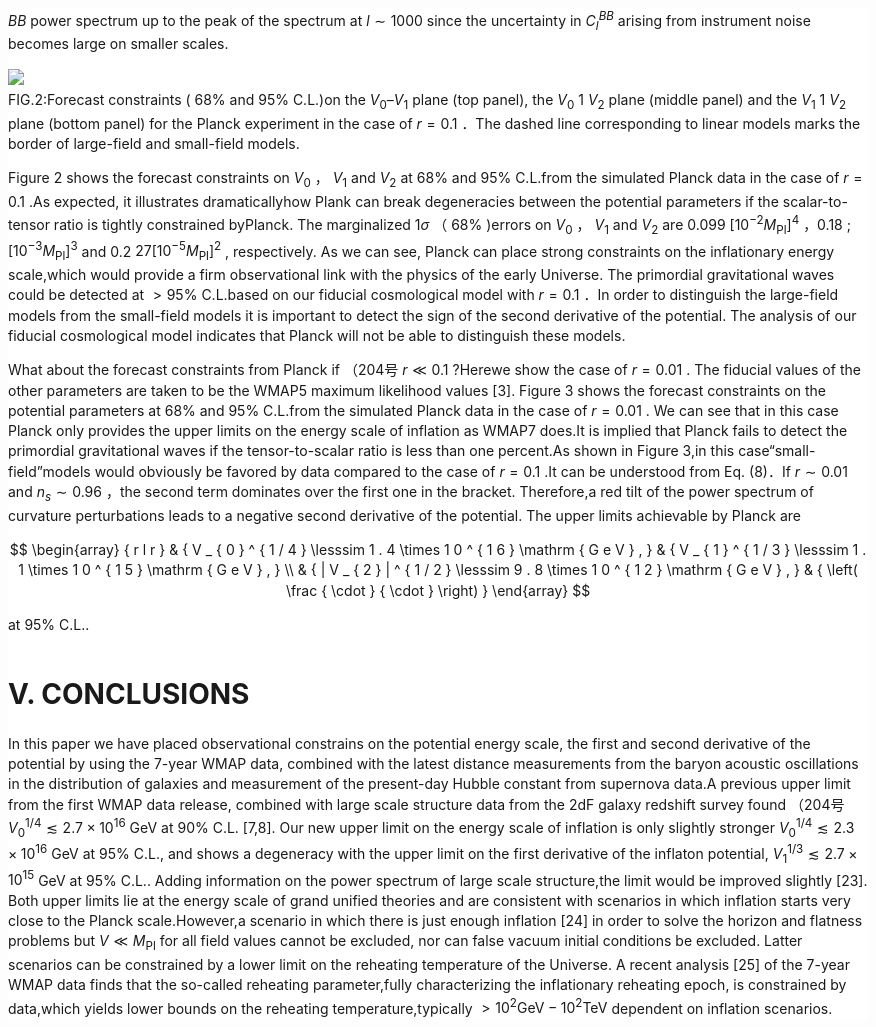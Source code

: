 $B B$ power spectrum up to the peak of the spectrum at $l \sim 1 0 0 0$ since the uncertainty in $C _ { l } ^ { B B }$ arising from instrument noise becomes large on smaller scales.

![](images/984e03515627747c34b3c76c7eef78466009a3a4c139a97367edc45b8d43353f.jpg)  
FIG.2:Forecast constraints ( $6 8 \%$ and $9 5 \%$ C.L.)on the $V _ { 0 } – V _ { 1 }$ plane (top panel), the $V _ { 0 }$ 1 $V _ { 2 }$ plane (middle panel) and the $V _ { 1 }$ 1 $V _ { 2 }$ plane (bottom panel) for the Planck experiment in the case of $r = 0 . 1$ ．The dashed line corresponding to linear models marks the border of large-field and small-field models.

Figure 2 shows the forecast constraints on $V _ { 0 }$ ， $V _ { 1 }$ and $V _ { 2 }$ at $6 8 \%$ and 95% C.L.from the simulated Planck data in the case of $r = 0 . 1$ .As expected, it illustrates dramaticallyhow Plank can break degeneracies between the potential parameters if the scalar-to-tensor ratio is tightly constrained byPlanck. The marginalized $1 \sigma$ （ $6 8 \%$ )errors on $V _ { 0 }$ ， $V _ { 1 }$ and $V _ { 2 }$ are 0.099 $[ 1 0 ^ { - 2 } M _ { \mathrm { P l } } ] ^ { 4 }$ ，0.18 $; [ 1 0 ^ { - 3 } M _ { \mathrm { P l } } ] ^ { 3 }$ and 0.2 $2 7 [ 1 0 ^ { - 5 } M _ { \mathrm { P l } } ] ^ { 2 }$ , respectively. As we can see, Planck can place strong constraints on the inflationary energy scale,which would provide a firm observational link with the physics of the early Universe. The primordial gravitational waves could be detected at $> 9 5 \%$ C.L.based on our fiducial cosmological model with $r = 0 . 1$ ．In order to distinguish the large-field models from the small-field models it is important to detect the sign of the second derivative of the potential. The analysis of our fiducial cosmological model indicates that Planck will not be able to distinguish these models.

What about the forecast constraints from Planck if （204号 $r \ll 0 . 1$ ?Herewe show the case of $r = 0 . 0 1$ . The fiducial values of the other parameters are taken to be the WMAP5 maximum likelihood values [3]. Figure 3 shows the forecast constraints on the potential parameters at $6 8 \%$ and 95% C.L.from the simulated Planck data in the case of $r = 0 . 0 1$ . We can see that in this case Planck only provides the upper limits on the energy scale of inflation as WMAP7 does.It is implied that Planck fails to detect the primordial gravitational waves if the tensor-to-scalar ratio is less than one percent.As shown in Figure 3,in this case“small-field”models would obviously be favored by data compared to the case of $r = 0 . 1$ .It can be understood from Eq. (8)．If $r \sim 0 . 0 1$ and $n _ { s } \sim 0 . 9 6$ ，the second term dominates over the first one in the bracket. Therefore,a red tilt of the power spectrum of curvature perturbations leads to a negative second derivative of the potential. The upper limits achievable by Planck are

$$
\begin{array} { r l r } & { V _ { 0 } ^ { 1 / 4 } \lesssim 1 . 4 \times 1 0 ^ { 1 6 } \mathrm { G e V } , } & { V _ { 1 } ^ { 1 / 3 } \lesssim 1 . 1 \times 1 0 ^ { 1 5 } \mathrm { G e V } , } \\ & { | V _ { 2 } | ^ { 1 / 2 } \lesssim 9 . 8 \times 1 0 ^ { 1 2 } \mathrm { G e V } , } & { \left( \frac { \cdot } { \cdot } \right) } \end{array}
$$

at 95% C.L..

# V. CONCLUSIONS

In this paper we have placed observational constrains on the potential energy scale, the first and second derivative of the potential by using the 7-year WMAP data, combined with the latest distance measurements from the baryon acoustic oscillations in the distribution of galaxies and measurement of the present-day Hubble constant from supernova data.A previous upper limit from the first WMAP data release, combined with large scale structure data from the 2dF galaxy redshift survey found （204号 $V _ { 0 } ^ { 1 / 4 } \lesssim 2 . 7 \times 1 0 ^ { 1 6 }$ GeV at 90% C.L. [7,8]. Our new upper limit on the energy scale of inflation is only slightly stronger $V _ { 0 } ^ { 1 / 4 } \lesssim 2 . 3 \times 1 0 ^ { 1 6 }$ GeV at 95% C.L., and shows a degeneracy with the upper limit on the first derivative of the inflaton potential, $V _ { 1 } ^ { 1 / 3 } \lesssim 2 . 7 \times 1 0 ^ { 1 5 }$ GeV at $9 5 \%$ C.L.. Adding information on the power spectrum of large scale structure,the limit would be improved slightly [23]. Both upper limits lie at the energy scale of grand unified theories and are consistent with scenarios in which inflation starts very close to the Planck scale.However,a scenario in which there is just enough inflation [24] in order to solve the horizon and flatness problems but $V \ll M _ { \mathrm { P l } }$ for all field values cannot be excluded, nor can false vacuum initial conditions be excluded. Latter scenarios can be constrained by a lower limit on the reheating temperature of the Universe. A recent analysis [25] of the 7-year WMAP data finds that the so-called reheating parameter,fully characterizing the inflationary reheating epoch, is constrained by data,which yields lower bounds on the reheating temperature,typically $\mathrm { > 1 0 ^ { 2 } G e V - 1 0 ^ { 2 } T e V }$ dependent on inflation scenarios.

